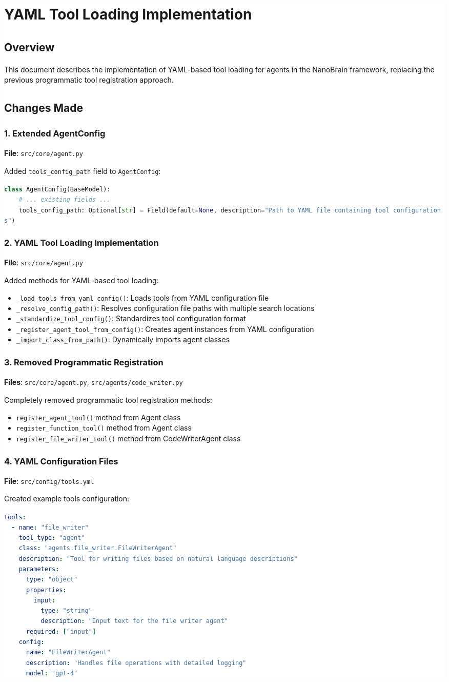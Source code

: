 # YAML Tool Loading Implementation

## Overview

This document describes the implementation of YAML-based tool loading for agents in the NanoBrain framework, replacing the previous programmatic tool registration approach.

## Changes Made

### 1. Extended AgentConfig

**File**: `src/core/agent.py`

Added `tools_config_path` field to `AgentConfig`:

```python
class AgentConfig(BaseModel):
    # ... existing fields ...
    tools_config_path: Optional[str] = Field(default=None, description="Path to YAML file containing tool configurations")
```

### 2. YAML Tool Loading Implementation

**File**: `src/core/agent.py`

Added methods for YAML-based tool loading:

- `_load_tools_from_yaml_config()`: Loads tools from YAML configuration file
- `_resolve_config_path()`: Resolves configuration file paths with multiple search locations
- `_standardize_tool_config()`: Standardizes tool configuration format
- `_register_agent_tool_from_config()`: Creates agent instances from YAML configuration
- `_import_class_from_path()`: Dynamically imports agent classes

### 3. Removed Programmatic Registration

**Files**: `src/core/agent.py`, `src/agents/code_writer.py`

Completely removed programmatic tool registration methods:
- `register_agent_tool()` method from Agent class
- `register_function_tool()` method from Agent class  
- `register_file_writer_tool()` method from CodeWriterAgent class

### 4. YAML Configuration Files

**File**: `src/config/tools.yml`

Created example tools configuration:

```yaml
tools:
  - name: "file_writer"
    tool_type: "agent"
    class: "agents.file_writer.FileWriterAgent"
    description: "Tool for writing files based on natural language descriptions"
    parameters:
      type: "object"
      properties:
        input:
          type: "string"
          description: "Input text for the file writer agent"
      required: ["input"]
    config:
      name: "FileWriterAgent"
      description: "Handles file operations with detailed logging"
      model: "gpt-4"
```